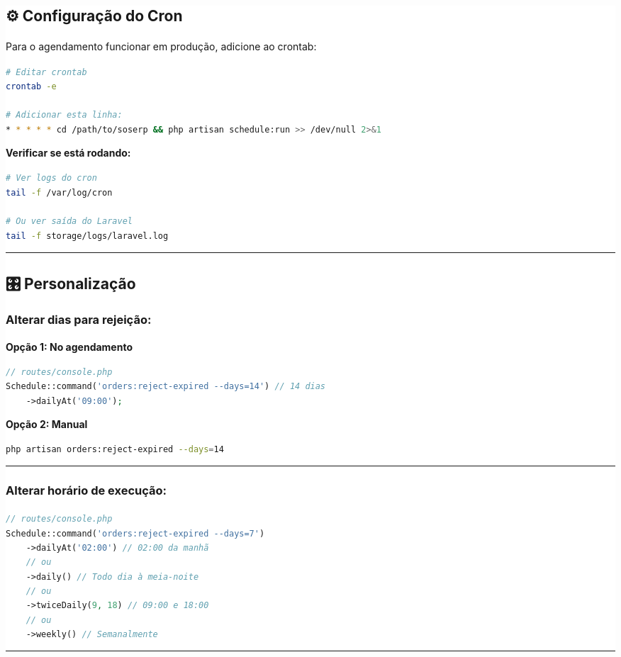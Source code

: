 
## ⚙️ Configuração do Cron

Para o agendamento funcionar em produção, adicione ao crontab:

```bash
# Editar crontab
crontab -e

# Adicionar esta linha:
* * * * * cd /path/to/soserp && php artisan schedule:run >> /dev/null 2>&1
```

**Verificar se está rodando:**
```bash
# Ver logs do cron
tail -f /var/log/cron

# Ou ver saída do Laravel
tail -f storage/logs/laravel.log
```

---

## 🎛️ Personalização

### **Alterar dias para rejeição:**

**Opção 1: No agendamento**
```php
// routes/console.php
Schedule::command('orders:reject-expired --days=14') // 14 dias
    ->dailyAt('09:00');
```

**Opção 2: Manual**
```bash
php artisan orders:reject-expired --days=14
```

---

### **Alterar horário de execução:**
```php
// routes/console.php
Schedule::command('orders:reject-expired --days=7')
    ->dailyAt('02:00') // 02:00 da manhã
    // ou
    ->daily() // Todo dia à meia-noite
    // ou
    ->twiceDaily(9, 18) // 09:00 e 18:00
    // ou
    ->weekly() // Semanalmente
```

---